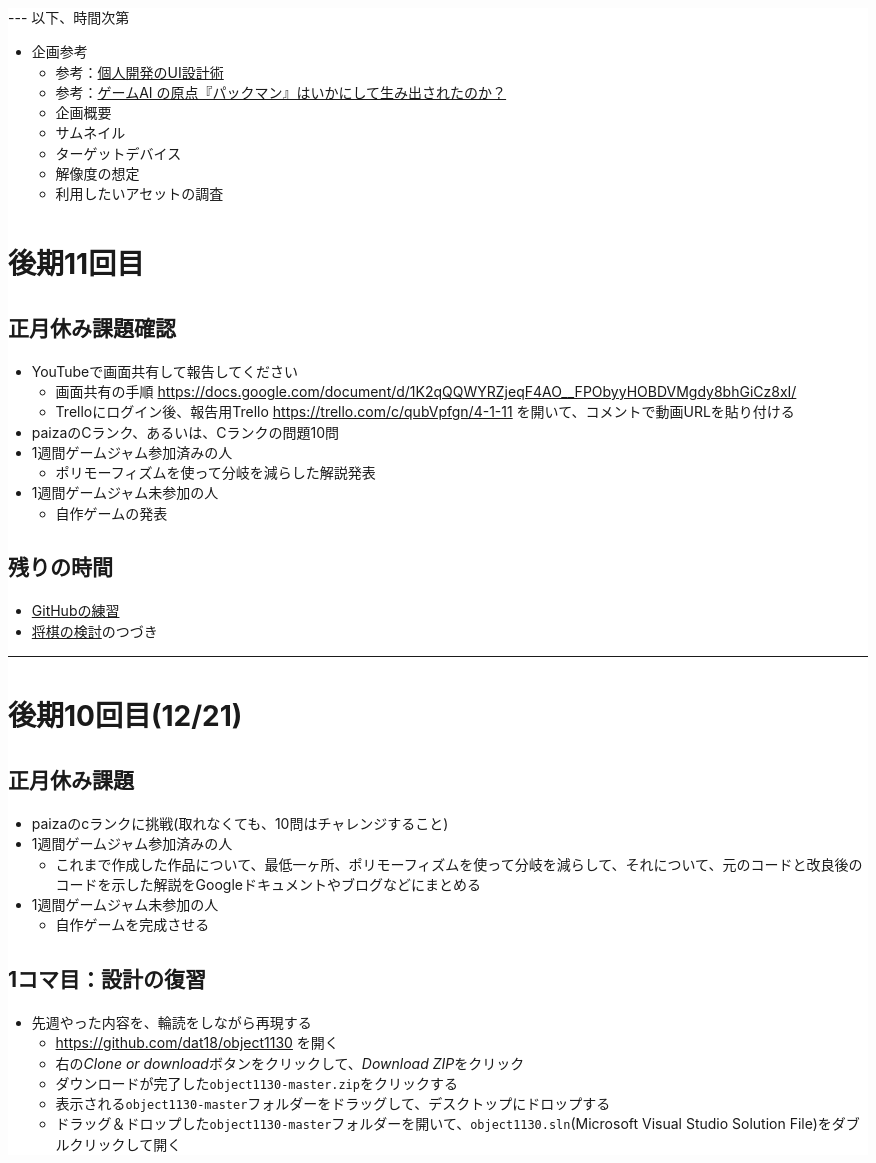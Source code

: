 --- 以下、時間次第

- 企画参考
  - 参考：[個人開発のUI設計術](https://crieit.net/posts/UI)
  - 参考：[ゲームAI の原点『パックマン』はいかにして生み出されたのか？](https://jsai.ixsq.nii.ac.jp/ej/?action=pages_view_main&active_action=repository_view_main_item_detail&item_id=9670&item_no=1&page_id=13&block_id=23)
  - 企画概要
  - サムネイル
  - ターゲットデバイス
  - 解像度の想定
  - 利用したいアセットの調査


# 後期11回目
## 正月休み課題確認
- YouTubeで画面共有して報告してください
  - 画面共有の手順 https://docs.google.com/document/d/1K2qQQWYRZjeqF4AO__FPObyyHOBDVMgdy8bhGiCz8xI/
  - Trelloにログイン後、報告用Trello https://trello.com/c/qubVpfgn/4-1-11 を開いて、コメントで動画URLを貼り付ける
- paizaのCランク、あるいは、Cランクの問題10問
- 1週間ゲームジャム参加済みの人
  - ポリモーフィズムを使って分岐を減らした解説発表
- 1週間ゲームジャム未参加の人
  - 自作ゲームの発表

## 残りの時間
- [GitHubの練習](https://docs.google.com/document/d/1_-4IYojfAzUwW-fk2GSaoDq8zzOp5EID5JemP52Lt6w/)
- [将棋の検討](https://docs.google.com/document/d/1ylrRb29bnHWOUZrZssI4yfDYeDTDGPqwM5m-KJe8B6c/)のつづき

---

# 後期10回目(12/21)
## 正月休み課題
- paizaのcランクに挑戦(取れなくても、10問はチャレンジすること)
- 1週間ゲームジャム参加済みの人
  - これまで作成した作品について、最低一ヶ所、ポリモーフィズムを使って分岐を減らして、それについて、元のコードと改良後のコードを示した解説をGoogleドキュメントやブログなどにまとめる
- 1週間ゲームジャム未参加の人
  - 自作ゲームを完成させる

## 1コマ目：設計の復習
- 先週やった内容を、輪読をしながら再現する
  - https://github.com/dat18/object1130 を開く
  - 右の*Clone or download*ボタンをクリックして、*Download ZIP*をクリック
  - ダウンロードが完了した`object1130-master.zip`をクリックする
  - 表示される`object1130-master`フォルダーをドラッグして、デスクトップにドロップする
  - ドラッグ＆ドロップした`object1130-master`フォルダーを開いて、`object1130.sln`(Microsoft Visual Studio Solution File)をダブルクリックして開く

